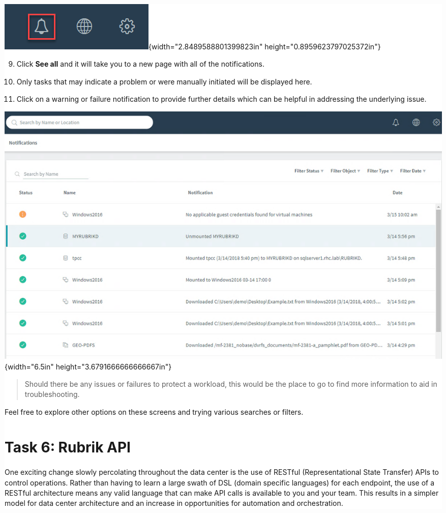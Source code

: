 ![](https://github.com/JeffBarnardContent/ConfigureandDemoT1/blob/master/images/image88.png){width="2.8489588801399823in" height="0.8959623797025372in"}

9.  Click **See all** and it will take you to a new page with all of the notifications.

10. Only tasks that may indicate a problem or were manually initiated will be displayed here.

11. Click on a warning or failure notification to provide further details which can be helpful in addressing the underlying issue.

![](https://github.com/JeffBarnardContent/ConfigureandDemoT1/blob/master/images/image89.png){width="6.5in" height="3.6791666666666667in"}

> Should there be any issues or failures to protect a workload, this would be the place to go to find more information to aid in troubleshooting.

Feel free to explore other options on these screens and trying various searches or filters.

# Task 6: Rubrik API 

One exciting change slowly percolating throughout the data center is the use of RESTful (Representational State Transfer) APIs to control operations. Rather than having to learn a large swath of DSL (domain specific languages) for each endpoint, the use of a RESTful architecture means any valid language that can make API calls is available to you and your team. This results in a simpler model for data center architecture and an increase in opportunities for automation and orchestration.
